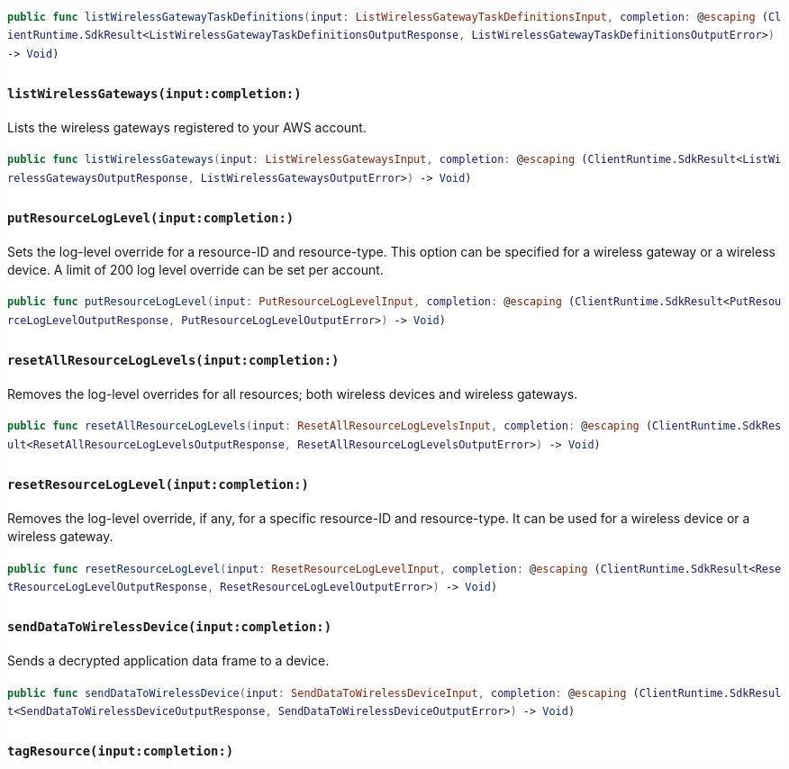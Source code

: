 ``` swift
public func listWirelessGatewayTaskDefinitions(input: ListWirelessGatewayTaskDefinitionsInput, completion: @escaping (ClientRuntime.SdkResult<ListWirelessGatewayTaskDefinitionsOutputResponse, ListWirelessGatewayTaskDefinitionsOutputError>) -> Void)
```

### `listWirelessGateways(input:completion:)`

Lists the wireless gateways registered to your AWS account.

``` swift
public func listWirelessGateways(input: ListWirelessGatewaysInput, completion: @escaping (ClientRuntime.SdkResult<ListWirelessGatewaysOutputResponse, ListWirelessGatewaysOutputError>) -> Void)
```

### `putResourceLogLevel(input:completion:)`

Sets the log-level override for a resource-ID and resource-type. This option can be specified for a wireless gateway or a wireless device. A limit of 200 log level override can be set per account.

``` swift
public func putResourceLogLevel(input: PutResourceLogLevelInput, completion: @escaping (ClientRuntime.SdkResult<PutResourceLogLevelOutputResponse, PutResourceLogLevelOutputError>) -> Void)
```

### `resetAllResourceLogLevels(input:completion:)`

Removes the log-level overrides for all resources; both wireless devices and wireless gateways.

``` swift
public func resetAllResourceLogLevels(input: ResetAllResourceLogLevelsInput, completion: @escaping (ClientRuntime.SdkResult<ResetAllResourceLogLevelsOutputResponse, ResetAllResourceLogLevelsOutputError>) -> Void)
```

### `resetResourceLogLevel(input:completion:)`

Removes the log-level override, if any, for a specific resource-ID and resource-type. It can be used for a wireless device or a wireless gateway.

``` swift
public func resetResourceLogLevel(input: ResetResourceLogLevelInput, completion: @escaping (ClientRuntime.SdkResult<ResetResourceLogLevelOutputResponse, ResetResourceLogLevelOutputError>) -> Void)
```

### `sendDataToWirelessDevice(input:completion:)`

Sends a decrypted application data frame to a device.

``` swift
public func sendDataToWirelessDevice(input: SendDataToWirelessDeviceInput, completion: @escaping (ClientRuntime.SdkResult<SendDataToWirelessDeviceOutputResponse, SendDataToWirelessDeviceOutputError>) -> Void)
```

### `tagResource(input:completion:)`
